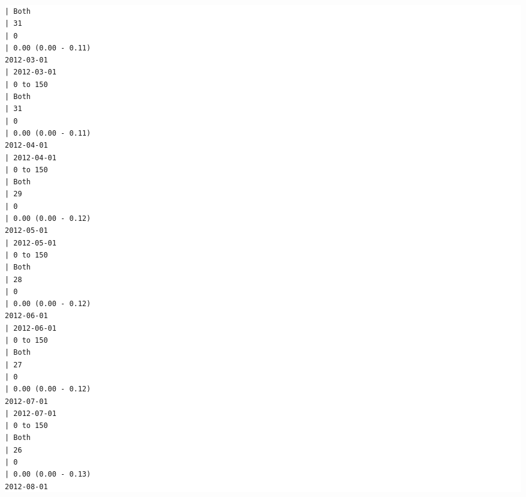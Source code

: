     | Both
    | 31
    | 0
    | 0.00 (0.00 - 0.11)  
    2012-03-01
    | 2012-03-01
    | 0 to 150
    | Both
    | 31
    | 0
    | 0.00 (0.00 - 0.11)  
    2012-04-01
    | 2012-04-01
    | 0 to 150
    | Both
    | 29
    | 0
    | 0.00 (0.00 - 0.12)  
    2012-05-01
    | 2012-05-01
    | 0 to 150
    | Both
    | 28
    | 0
    | 0.00 (0.00 - 0.12)  
    2012-06-01
    | 2012-06-01
    | 0 to 150
    | Both
    | 27
    | 0
    | 0.00 (0.00 - 0.12)  
    2012-07-01
    | 2012-07-01
    | 0 to 150
    | Both
    | 26
    | 0
    | 0.00 (0.00 - 0.13)  
    2012-08-01